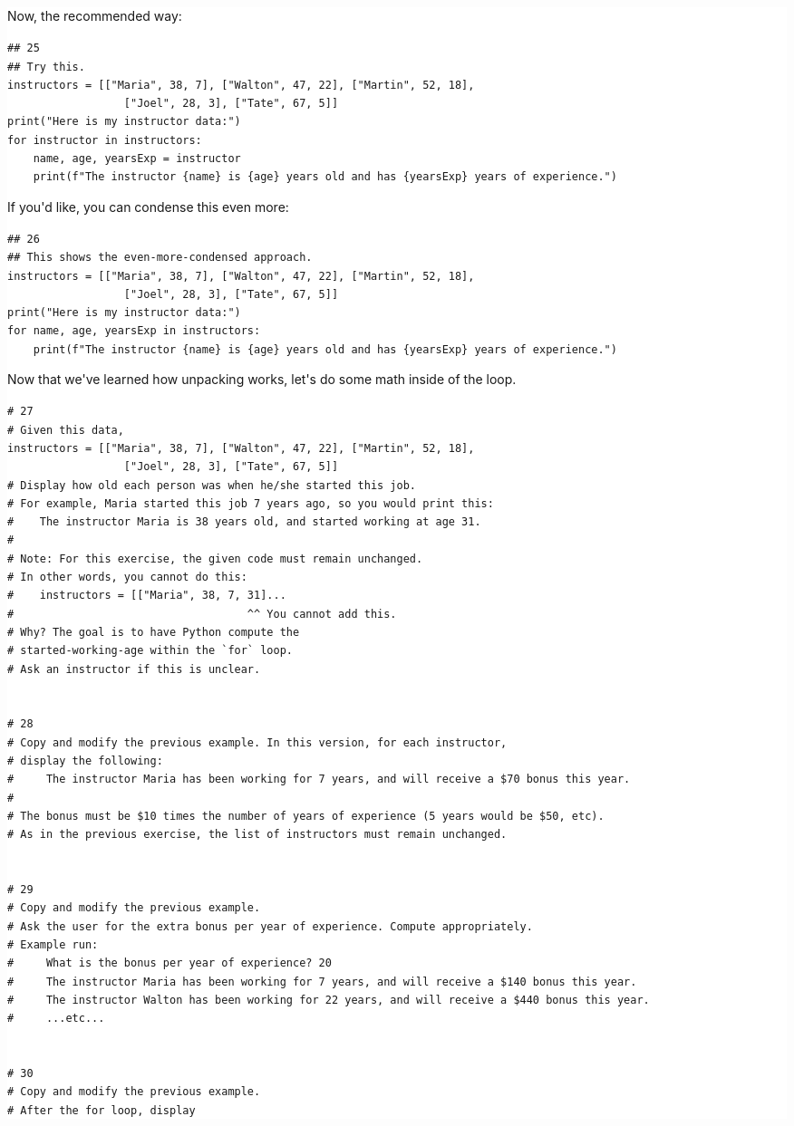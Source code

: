 Now, the recommended way:

```python3
## 25
## Try this.
instructors = [["Maria", 38, 7], ["Walton", 47, 22], ["Martin", 52, 18],
                  ["Joel", 28, 3], ["Tate", 67, 5]]
print("Here is my instructor data:")
for instructor in instructors:
    name, age, yearsExp = instructor
    print(f"The instructor {name} is {age} years old and has {yearsExp} years of experience.")
```

If you'd like, you can condense this even more:

```python3
## 26
## This shows the even-more-condensed approach.
instructors = [["Maria", 38, 7], ["Walton", 47, 22], ["Martin", 52, 18],
                  ["Joel", 28, 3], ["Tate", 67, 5]]
print("Here is my instructor data:")
for name, age, yearsExp in instructors:
    print(f"The instructor {name} is {age} years old and has {yearsExp} years of experience.")
```

Now that we've learned how unpacking works, let's do some math inside of the loop.

```python3
# 27
# Given this data,
instructors = [["Maria", 38, 7], ["Walton", 47, 22], ["Martin", 52, 18],
                  ["Joel", 28, 3], ["Tate", 67, 5]]
# Display how old each person was when he/she started this job.
# For example, Maria started this job 7 years ago, so you would print this:
#    The instructor Maria is 38 years old, and started working at age 31.
# 
# Note: For this exercise, the given code must remain unchanged.
# In other words, you cannot do this:
#    instructors = [["Maria", 38, 7, 31]...
#                                    ^^ You cannot add this.
# Why? The goal is to have Python compute the
# started-working-age within the `for` loop.
# Ask an instructor if this is unclear.


# 28
# Copy and modify the previous example. In this version, for each instructor,
# display the following:
#     The instructor Maria has been working for 7 years, and will receive a $70 bonus this year.
# 
# The bonus must be $10 times the number of years of experience (5 years would be $50, etc).
# As in the previous exercise, the list of instructors must remain unchanged.


# 29
# Copy and modify the previous example.
# Ask the user for the extra bonus per year of experience. Compute appropriately.
# Example run:
#     What is the bonus per year of experience? 20
#     The instructor Maria has been working for 7 years, and will receive a $140 bonus this year.
#     The instructor Walton has been working for 22 years, and will receive a $440 bonus this year.
#     ...etc...


# 30
# Copy and modify the previous example.
# After the for loop, display
```